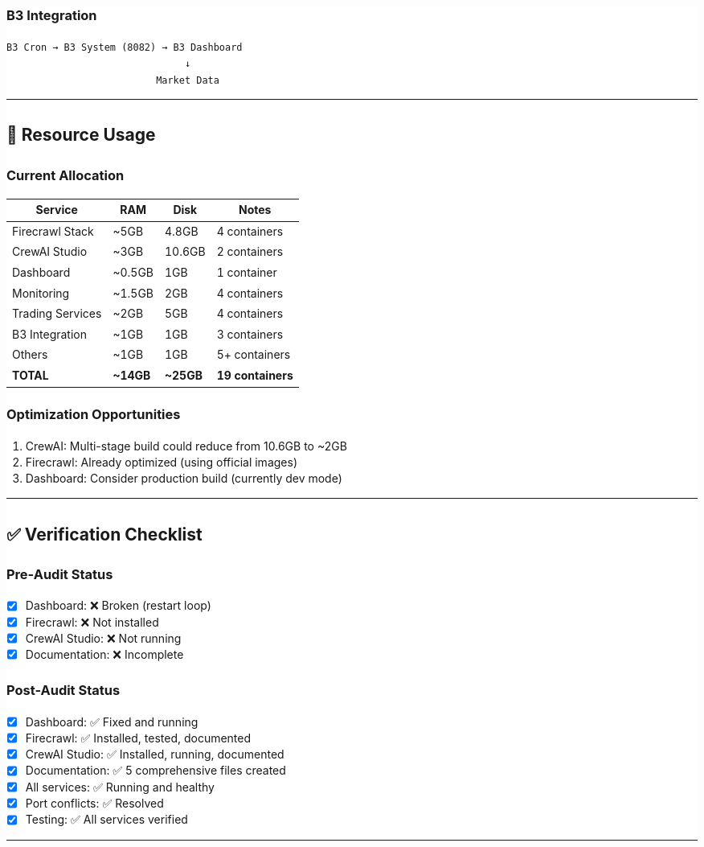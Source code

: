 ### B3 Integration
```
B3 Cron → B3 System (8082) → B3 Dashboard
                               ↓
                          Market Data
```

---

## 💾 Resource Usage

### Current Allocation
| Service | RAM | Disk | Notes |
|---------|-----|------|-------|
| Firecrawl Stack | ~5GB | 4.8GB | 4 containers |
| CrewAI Studio | ~3GB | 10.6GB | 2 containers |
| Dashboard | ~0.5GB | 1GB | 1 container |
| Monitoring | ~1.5GB | 2GB | 4 containers |
| Trading Services | ~2GB | 5GB | 4 containers |
| B3 Integration | ~1GB | 1GB | 3 containers |
| Others | ~1GB | 1GB | 5+ containers |
| **TOTAL** | **~14GB** | **~25GB** | **19 containers** |

### Optimization Opportunities
1. CrewAI: Multi-stage build could reduce from 10.6GB to ~2GB
2. Firecrawl: Already optimized (using official images)
3. Dashboard: Consider production build (currently dev mode)

---

## ✅ Verification Checklist

### Pre-Audit Status
- [x] Dashboard: ❌ Broken (restart loop)
- [x] Firecrawl: ❌ Not installed
- [x] CrewAI Studio: ❌ Not running
- [x] Documentation: ❌ Incomplete

### Post-Audit Status
- [x] Dashboard: ✅ Fixed and running
- [x] Firecrawl: ✅ Installed, tested, documented
- [x] CrewAI Studio: ✅ Installed, running, documented
- [x] Documentation: ✅ 5 comprehensive files created
- [x] All services: ✅ Running and healthy
- [x] Port conflicts: ✅ Resolved
- [x] Testing: ✅ All services verified

---